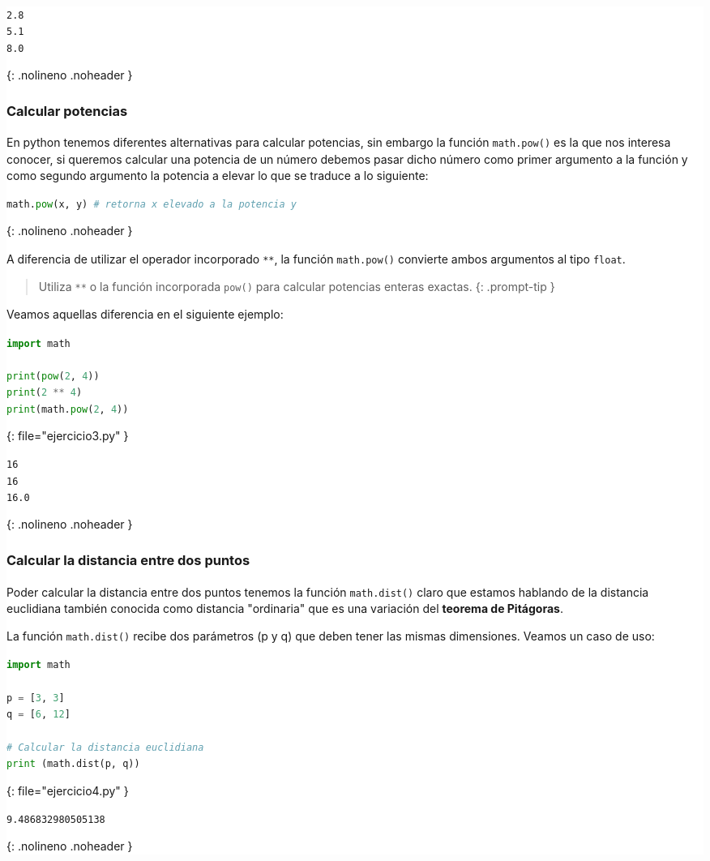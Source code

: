 ```
2.8
5.1
8.0
```
{: .nolineno .noheader }

### Calcular potencias

En python tenemos diferentes alternativas para calcular potencias, sin embargo la función `math.pow()` es la que nos interesa conocer, si queremos calcular una potencia de un número debemos pasar dicho número como primer argumento a la función y como segundo argumento la potencia a elevar lo que se traduce a lo siguiente:

```python
math.pow(x, y) # retorna x elevado a la potencia y
```
{: .nolineno .noheader }


A diferencia de utilizar el operador incorporado `**`, la función `math.pow()` convierte ambos argumentos al tipo `float`. 

> Utiliza `**` o la función incorporada `pow()` para calcular potencias enteras exactas.
{: .prompt-tip }

Veamos aquellas diferencia en el siguiente ejemplo:

```python
import math

print(pow(2, 4))
print(2 ** 4)
print(math.pow(2, 4))
```
{: file="ejercicio3.py" }


```
16
16
16.0
```
{: .nolineno .noheader }


### Calcular la distancia entre dos puntos

Poder calcular la distancia entre dos puntos tenemos la función `math.dist()` claro que estamos hablando de la distancia euclidiana también conocida como distancia "ordinaria" que es una variación del **teorema de Pitágoras**.

La función `math.dist()` recibe dos parámetros (p y q) que deben tener las mismas dimensiones. Veamos un caso de uso:

```python
import math 

p = [3, 3] 
q = [6, 12] 

# Calcular la distancia euclidiana
print (math.dist(p, q))
```
{: file="ejercicio4.py" }

```
9.486832980505138
```
{: .nolineno .noheader }
